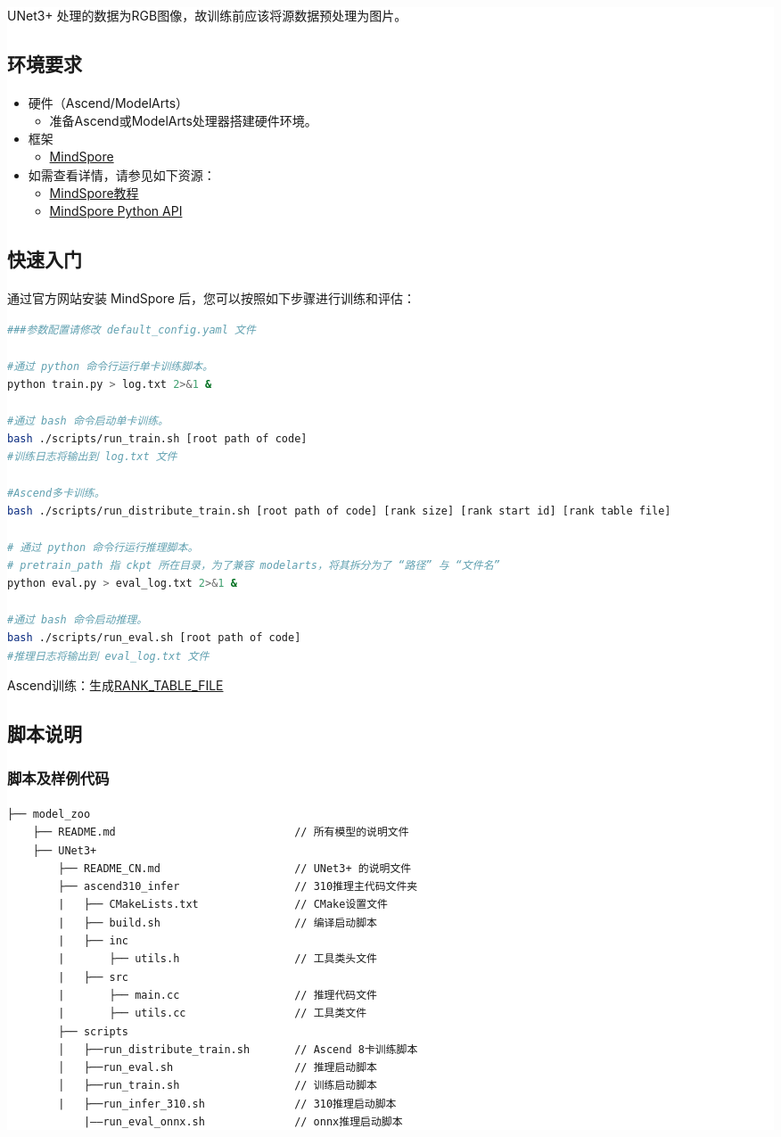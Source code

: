 UNet3+ 处理的数据为RGB图像，故训练前应该将源数据预处理为图片。

## 环境要求

- 硬件（Ascend/ModelArts）
    - 准备Ascend或ModelArts处理器搭建硬件环境。
- 框架
    - [MindSpore](https://www.mindspore.cn/install)
- 如需查看详情，请参见如下资源：
    - [MindSpore教程](https://www.mindspore.cn/tutorials/zh-CN/master/index.html)
    - [MindSpore Python API](https://www.mindspore.cn/docs/zh-CN/master/index.html)

## 快速入门

通过官方网站安装 MindSpore 后，您可以按照如下步骤进行训练和评估：

```bash
###参数配置请修改 default_config.yaml 文件

#通过 python 命令行运行单卡训练脚本。
python train.py > log.txt 2>&1 &

#通过 bash 命令启动单卡训练。
bash ./scripts/run_train.sh [root path of code]
#训练日志将输出到 log.txt 文件

#Ascend多卡训练。
bash ./scripts/run_distribute_train.sh [root path of code] [rank size] [rank start id] [rank table file]

# 通过 python 命令行运行推理脚本。
# pretrain_path 指 ckpt 所在目录，为了兼容 modelarts，将其拆分为了 “路径” 与 “文件名”
python eval.py > eval_log.txt 2>&1 &

#通过 bash 命令启动推理。
bash ./scripts/run_eval.sh [root path of code]
#推理日志将输出到 eval_log.txt 文件
```

Ascend训练：生成[RANK_TABLE_FILE](https://gitee.com/mindspore/models/tree/master/utils/hccl_tools)

## 脚本说明

### 脚本及样例代码

```text
├── model_zoo
    ├── README.md                            // 所有模型的说明文件
    ├── UNet3+
        ├── README_CN.md                     // UNet3+ 的说明文件
        ├── ascend310_infer                  // 310推理主代码文件夹
        |   ├── CMakeLists.txt               // CMake设置文件
        |   ├── build.sh                     // 编译启动脚本
        |   ├── inc
        |       ├── utils.h                  // 工具类头文件
        |   ├── src
        |       ├── main.cc                  // 推理代码文件
        |       ├── utils.cc                 // 工具类文件
        ├── scripts
        │   ├──run_distribute_train.sh       // Ascend 8卡训练脚本
        │   ├──run_eval.sh                   // 推理启动脚本
        │   ├──run_train.sh                  // 训练启动脚本
        |   ├──run_infer_310.sh              // 310推理启动脚本
            |——run_eval_onnx.sh              // onnx推理启动脚本
```